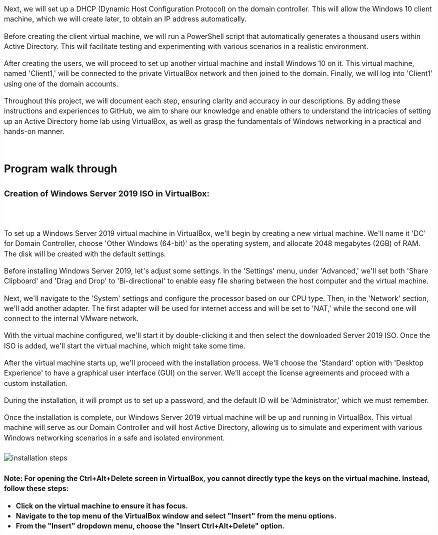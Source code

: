Next, we will set up a DHCP (Dynamic Host Configuration Protocol) on the domain controller. This will allow the Windows 10 client machine, which we will create later, to obtain an IP address automatically.

Before creating the client virtual machine, we will run a PowerShell script that automatically generates a thousand users within Active Directory. This will facilitate testing and experimenting with various scenarios in a realistic environment.

After creating the users, we will proceed to set up another virtual machine and install Windows 10 on it. This virtual machine, named 'Client1,' will be connected to the private VirtualBox network and then joined to the domain. Finally, we will log into 'Client1' using one of the domain accounts.

Throughout this project, we will document each step, ensuring clarity and accuracy in our descriptions. By adding these instructions and experiences to GitHub, we aim to share our knowledge and enable others to understand the intricacies of setting up an Active Directory home lab using VirtualBox, as well as grasp the fundamentals of Windows networking in a practical and hands-on manner.
<br />
<br />
<h2>Program walk through</h2>
<h3>Creation of Windows Server 2019 ISO in VirtualBox:</h3></br></br>
To set up a Windows Server 2019 virtual machine in VirtualBox, we'll begin by creating a new virtual machine. We'll name it 'DC' for Domain Controller, choose 'Other Windows (64-bit)' as the operating system, and allocate 2048 megabytes (2GB) of RAM. The disk will be created with the default settings.

Before installing Windows Server 2019, let's adjust some settings. In the 'Settings' menu, under 'Advanced,' we'll set both 'Share Clipboard' and 'Drag and Drop' to 'Bi-directional' to enable easy file sharing between the host computer and the virtual machine.

Next, we'll navigate to the 'System' settings and configure the processor based on our CPU type. Then, in the 'Network' section, we'll add another adapter. The first adapter will be used for internet access and will be set to 'NAT,' while the second one will connect to the internal VMware network.

With the virtual machine configured, we'll start it by double-clicking it and then select the downloaded Server 2019 ISO. Once the ISO is added, we'll start the virtual machine, which might take some time.

After the virtual machine starts up, we'll proceed with the installation process. We'll choose the 'Standard' option with 'Desktop Experience' to have a graphical user interface (GUI) on the server. We'll accept the license agreements and proceed with a custom installation.

During the installation, it will prompt us to set up a password, and the default ID will be 'Administrator,' which we must remember.

Once the installation is complete, our Windows Server 2019 virtual machine will be up and running in VirtualBox. This virtual machine will serve as our Domain Controller and will host Active Directory, allowing us to simulate and experiment with various Windows networking scenarios in a safe and isolated environment.
</br></br>
<img src="https://i.imgur.com/kJ23hzB.png" height="80%" width="80%" alt="installation steps"/>
</br></br>
<b>Note: For opening the Ctrl+Alt+Delete screen in VirtualBox, you cannot directly type the keys on the virtual machine. Instead, follow these steps:

- Click on the virtual machine to ensure it has focus.
- Navigate to the top menu of the VirtualBox window and select "Insert" from the menu options.
- From the "Insert" dropdown menu, choose the "Insert Ctrl+Alt+Delete" option.</br>
